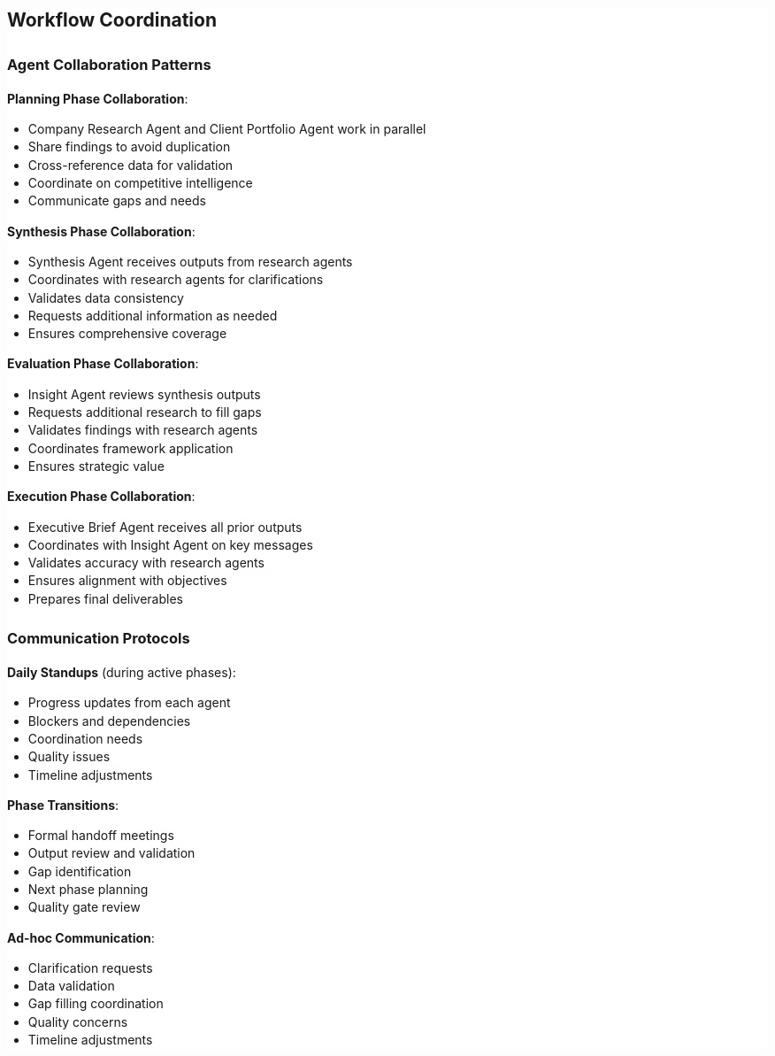 
## Workflow Coordination

### Agent Collaboration Patterns

**Planning Phase Collaboration**:
- Company Research Agent and Client Portfolio Agent work in parallel
- Share findings to avoid duplication
- Cross-reference data for validation
- Coordinate on competitive intelligence
- Communicate gaps and needs

**Synthesis Phase Collaboration**:
- Synthesis Agent receives outputs from research agents
- Coordinates with research agents for clarifications
- Validates data consistency
- Requests additional information as needed
- Ensures comprehensive coverage

**Evaluation Phase Collaboration**:
- Insight Agent reviews synthesis outputs
- Requests additional research to fill gaps
- Validates findings with research agents
- Coordinates framework application
- Ensures strategic value

**Execution Phase Collaboration**:
- Executive Brief Agent receives all prior outputs
- Coordinates with Insight Agent on key messages
- Validates accuracy with research agents
- Ensures alignment with objectives
- Prepares final deliverables

### Communication Protocols

**Daily Standups** (during active phases):
- Progress updates from each agent
- Blockers and dependencies
- Coordination needs
- Quality issues
- Timeline adjustments

**Phase Transitions**:
- Formal handoff meetings
- Output review and validation
- Gap identification
- Next phase planning
- Quality gate review

**Ad-hoc Communication**:
- Clarification requests
- Data validation
- Gap filling coordination
- Quality concerns
- Timeline adjustments
